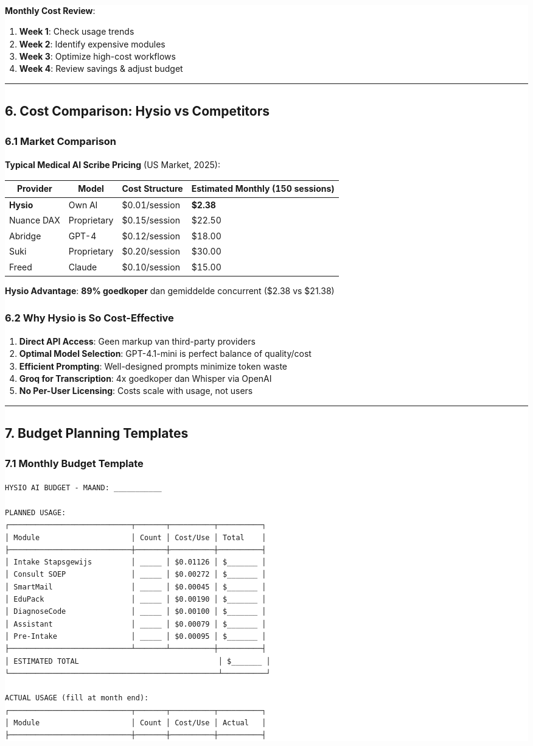 **Monthly Cost Review**:

1. **Week 1**: Check usage trends
2. **Week 2**: Identify expensive modules
3. **Week 3**: Optimize high-cost workflows
4. **Week 4**: Review savings & adjust budget

---

## 6. Cost Comparison: Hysio vs Competitors

### 6.1 Market Comparison

**Typical Medical AI Scribe Pricing** (US Market, 2025):

| Provider | Model | Cost Structure | Estimated Monthly (150 sessions) |
|----------|-------|----------------|----------------------------------|
| **Hysio** | Own AI | $0.01/session | **$2.38** |
| Nuance DAX | Proprietary | $0.15/session | $22.50 |
| Abridge | GPT-4 | $0.12/session | $18.00 |
| Suki | Proprietary | $0.20/session | $30.00 |
| Freed | Claude | $0.10/session | $15.00 |

**Hysio Advantage**: **89% goedkoper** dan gemiddelde concurrent ($2.38 vs $21.38)

### 6.2 Why Hysio is So Cost-Effective

1. **Direct API Access**: Geen markup van third-party providers
2. **Optimal Model Selection**: GPT-4.1-mini is perfect balance of quality/cost
3. **Efficient Prompting**: Well-designed prompts minimize token waste
4. **Groq for Transcription**: 4x goedkoper dan Whisper via OpenAI
5. **No Per-User Licensing**: Costs scale with usage, not users

---

## 7. Budget Planning Templates

### 7.1 Monthly Budget Template

```
HYSIO AI BUDGET - MAAND: ___________

PLANNED USAGE:
┌────────────────────────────┬───────┬──────────┬──────────┐
│ Module                     │ Count │ Cost/Use │ Total    │
├────────────────────────────┼───────┼──────────┼──────────┤
│ Intake Stapsgewijs         │ _____ │ $0.01126 │ $_______ │
│ Consult SOEP               │ _____ │ $0.00272 │ $_______ │
│ SmartMail                  │ _____ │ $0.00045 │ $_______ │
│ EduPack                    │ _____ │ $0.00190 │ $_______ │
│ DiagnoseCode               │ _____ │ $0.00100 │ $_______ │
│ Assistant                  │ _____ │ $0.00079 │ $_______ │
│ Pre-Intake                 │ _____ │ $0.00095 │ $_______ │
├────────────────────────────┴───────┴──────────┼──────────┤
│ ESTIMATED TOTAL                                │ $_______ │
└────────────────────────────────────────────────┴──────────┘

ACTUAL USAGE (fill at month end):
┌────────────────────────────┬───────┬──────────┬──────────┐
│ Module                     │ Count │ Cost/Use │ Actual   │
├────────────────────────────┼───────┼──────────┼──────────┤
```